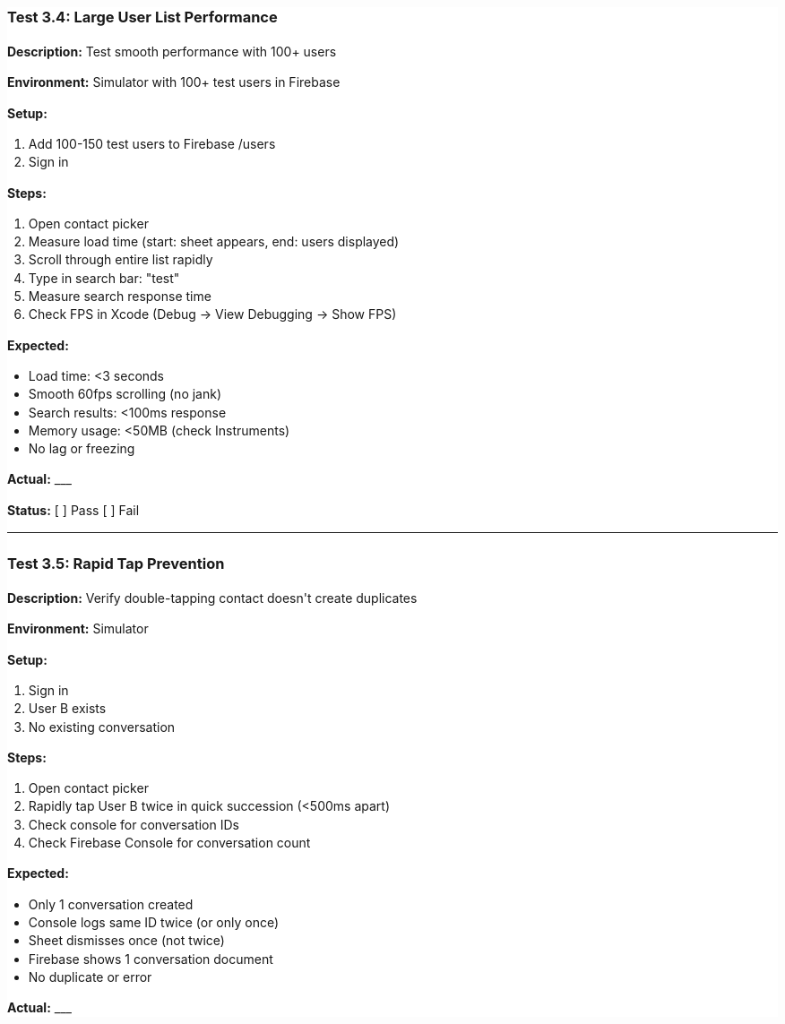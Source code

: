 ### Test 3.4: Large User List Performance

**Description:** Test smooth performance with 100+ users

**Environment:** Simulator with 100+ test users in Firebase

**Setup:**
1. Add 100-150 test users to Firebase /users
2. Sign in

**Steps:**
1. Open contact picker
2. Measure load time (start: sheet appears, end: users displayed)
3. Scroll through entire list rapidly
4. Type in search bar: "test"
5. Measure search response time
6. Check FPS in Xcode (Debug → View Debugging → Show FPS)

**Expected:**
- Load time: <3 seconds
- Smooth 60fps scrolling (no jank)
- Search results: <100ms response
- Memory usage: <50MB (check Instruments)
- No lag or freezing

**Actual:** ___

**Status:** [ ] Pass [ ] Fail

---

### Test 3.5: Rapid Tap Prevention

**Description:** Verify double-tapping contact doesn't create duplicates

**Environment:** Simulator

**Setup:**
1. Sign in
2. User B exists
3. No existing conversation

**Steps:**
1. Open contact picker
2. Rapidly tap User B twice in quick succession (<500ms apart)
3. Check console for conversation IDs
4. Check Firebase Console for conversation count

**Expected:**
- Only 1 conversation created
- Console logs same ID twice (or only once)
- Sheet dismisses once (not twice)
- Firebase shows 1 conversation document
- No duplicate or error

**Actual:** ___
